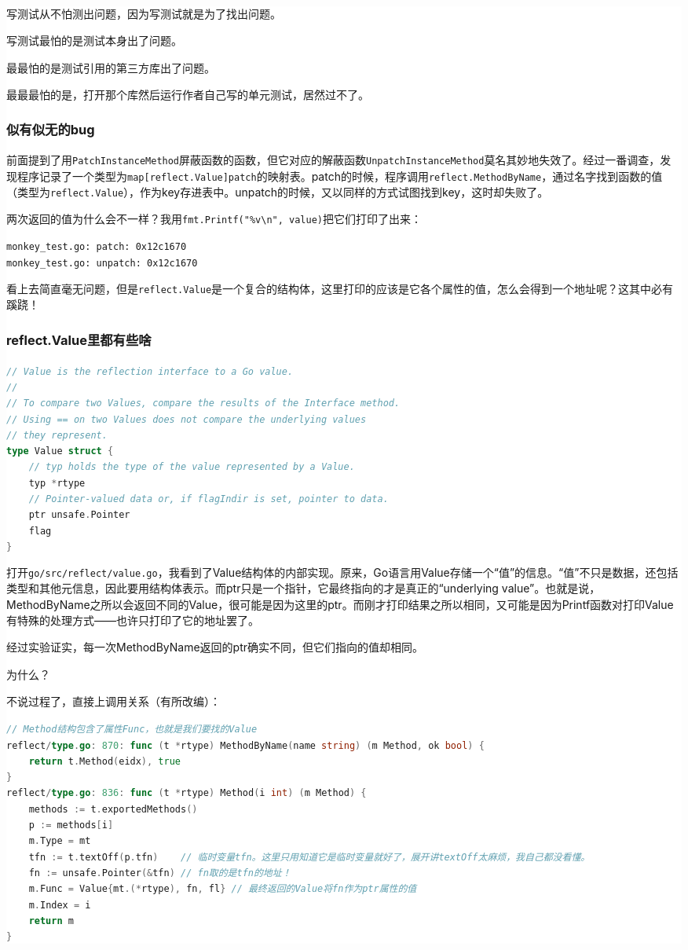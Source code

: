 写测试从不怕测出问题，因为写测试就是为了找出问题。

写测试最怕的是测试本身出了问题。

最最怕的是测试引用的第三方库出了问题。

最最最怕的是，打开那个库然后运行作者自己写的单元测试，居然过不了。

### 似有似无的bug

前面提到了用`PatchInstanceMethod`屏蔽函数的函数，但它对应的解蔽函数`UnpatchInstanceMethod`莫名其妙地失效了。经过一番调查，发现程序记录了一个类型为`map[reflect.Value]patch`的映射表。patch的时候，程序调用`reflect.MethodByName`，通过名字找到函数的值（类型为`reflect.Value`），作为key存进表中。unpatch的时候，又以同样的方式试图找到key，这时却失败了。

两次返回的值为什么会不一样？我用`fmt.Printf("%v\n", value)`把它们打印了出来：

```
monkey_test.go: patch: 0x12c1670
monkey_test.go: unpatch: 0x12c1670
```

看上去简直毫无问题，但是`reflect.Value`是一个复合的结构体，这里打印的应该是它各个属性的值，怎么会得到一个地址呢？这其中必有蹊跷！

### reflect.Value里都有些啥

```go
// Value is the reflection interface to a Go value.
//
// To compare two Values, compare the results of the Interface method.
// Using == on two Values does not compare the underlying values
// they represent.
type Value struct {
	// typ holds the type of the value represented by a Value.
	typ *rtype
	// Pointer-valued data or, if flagIndir is set, pointer to data.
	ptr unsafe.Pointer
	flag
}
```

打开`go/src/reflect/value.go`，我看到了Value结构体的内部实现。原来，Go语言用Value存储一个“值”的信息。“值”不只是数据，还包括类型和其他元信息，因此要用结构体表示。而ptr只是一个指针，它最终指向的才是真正的“underlying value”。也就是说，MethodByName之所以会返回不同的Value，很可能是因为这里的ptr。而刚才打印结果之所以相同，又可能是因为Printf函数对打印Value有特殊的处理方式——也许只打印了它的地址罢了。

经过实验证实，每一次MethodByName返回的ptr确实不同，但它们指向的值却相同。

为什么？

不说过程了，直接上调用关系（有所改编）：

```go
// Method结构包含了属性Func，也就是我们要找的Value
reflect/type.go: 870: func (t *rtype) MethodByName(name string) (m Method, ok bool) {
    return t.Method(eidx), true
}
reflect/type.go: 836: func (t *rtype) Method(i int) (m Method) {
    methods := t.exportedMethods()
    p := methods[i]
    m.Type = mt
	tfn := t.textOff(p.tfn)    // 临时变量tfn。这里只用知道它是临时变量就好了，展开讲textOff太麻烦，我自己都没看懂。
	fn := unsafe.Pointer(&tfn) // fn取的是tfn的地址！
	m.Func = Value{mt.(*rtype), fn, fl} // 最终返回的Value将fn作为ptr属性的值
	m.Index = i
	return m
}
```
